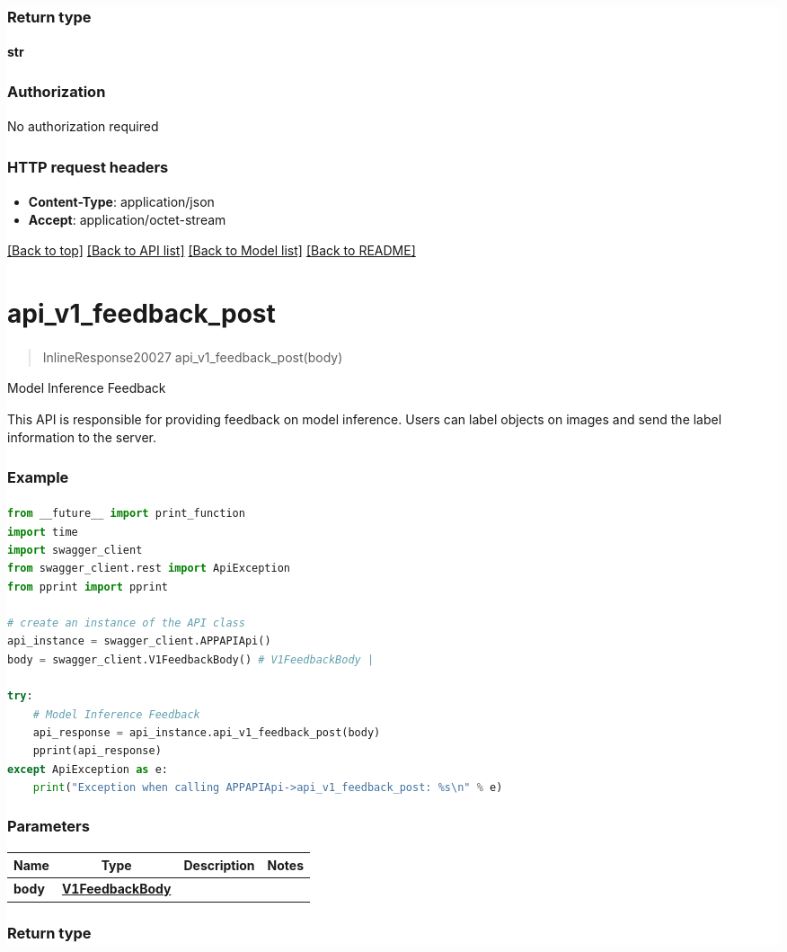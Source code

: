 ### Return type

**str**

### Authorization

No authorization required

### HTTP request headers

 - **Content-Type**: application/json
 - **Accept**: application/octet-stream

[[Back to top]](#) [[Back to API list]](../README.md#documentation-for-api-endpoints) [[Back to Model list]](../README.md#documentation-for-models) [[Back to README]](../README.md)

# **api_v1_feedback_post**
> InlineResponse20027 api_v1_feedback_post(body)

Model Inference Feedback

This API is responsible for providing feedback on model inference. Users can label objects on images and send the label information to the server.

### Example
```python
from __future__ import print_function
import time
import swagger_client
from swagger_client.rest import ApiException
from pprint import pprint

# create an instance of the API class
api_instance = swagger_client.APPAPIApi()
body = swagger_client.V1FeedbackBody() # V1FeedbackBody | 

try:
    # Model Inference Feedback
    api_response = api_instance.api_v1_feedback_post(body)
    pprint(api_response)
except ApiException as e:
    print("Exception when calling APPAPIApi->api_v1_feedback_post: %s\n" % e)
```

### Parameters

Name | Type | Description  | Notes
------------- | ------------- | ------------- | -------------
 **body** | [**V1FeedbackBody**](V1FeedbackBody.md)|  | 

### Return type

